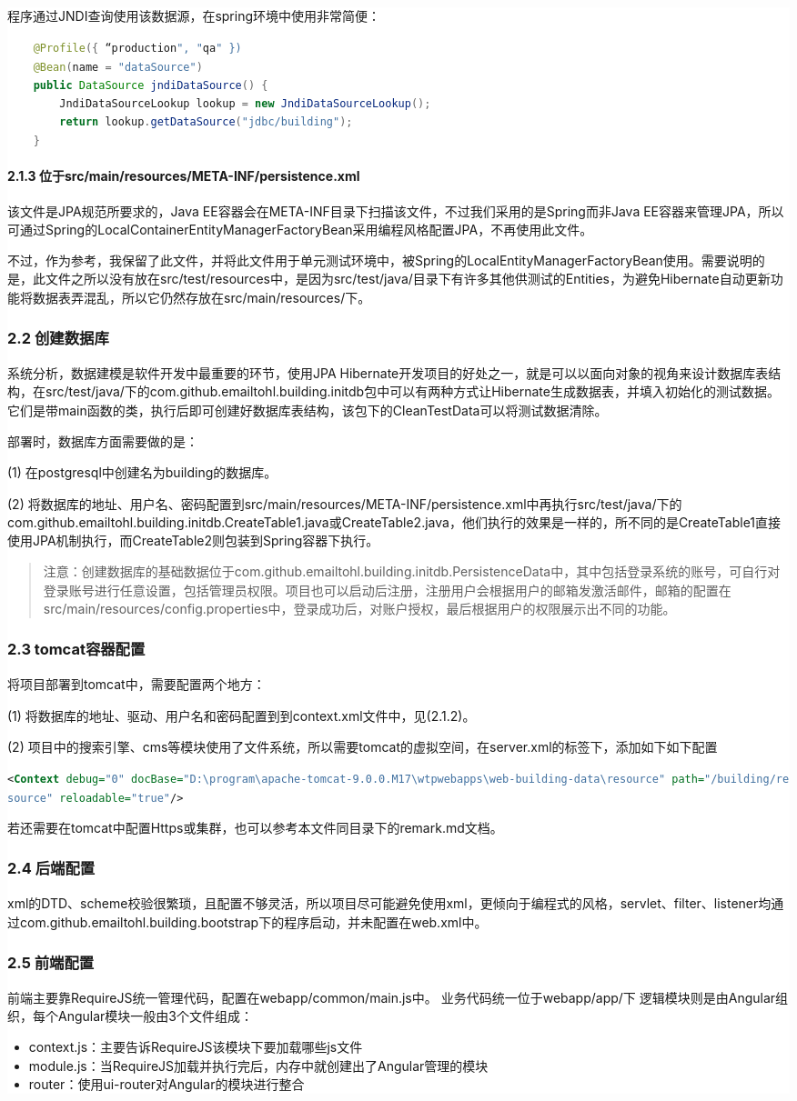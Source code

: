 程序通过JNDI查询使用该数据源，在spring环境中使用非常简便：

```java
	@Profile({ “production", "qa" })
	@Bean(name = "dataSource")
	public DataSource jndiDataSource() {
		JndiDataSourceLookup lookup = new JndiDataSourceLookup();
		return lookup.getDataSource("jdbc/building");
	}
```

#### 2.1.3 位于src/main/resources/META-INF/persistence.xml
该文件是JPA规范所要求的，Java EE容器会在META-INF目录下扫描该文件，不过我们采用的是Spring而非Java EE容器来管理JPA，所以可通过Spring的LocalContainerEntityManagerFactoryBean采用编程风格配置JPA，不再使用此文件。

不过，作为参考，我保留了此文件，并将此文件用于单元测试环境中，被Spring的LocalEntityManagerFactoryBean使用。需要说明的是，此文件之所以没有放在src/test/resources中，是因为src/test/java/目录下有许多其他供测试的Entities，为避免Hibernate自动更新功能将数据表弄混乱，所以它仍然存放在src/main/resources/下。


### 2.2 创建数据库
系统分析，数据建模是软件开发中最重要的环节，使用JPA Hibernate开发项目的好处之一，就是可以以面向对象的视角来设计数据库表结构，在src/test/java/下的com.github.emailtohl.building.initdb包中可以有两种方式让Hibernate生成数据表，并填入初始化的测试数据。它们是带main函数的类，执行后即可创建好数据库表结构，该包下的CleanTestData可以将测试数据清除。

部署时，数据库方面需要做的是：

(1) 在postgresql中创建名为building的数据库。

(2) 将数据库的地址、用户名、密码配置到src/main/resources/META-INF/persistence.xml中再执行src/test/java/下的com.github.emailtohl.building.initdb.CreateTable1.java或CreateTable2.java，他们执行的效果是一样的，所不同的是CreateTable1直接使用JPA机制执行，而CreateTable2则包装到Spring容器下执行。

> 注意：创建数据库的基础数据位于com.github.emailtohl.building.initdb.PersistenceData中，其中包括登录系统的账号，可自行对登录账号进行任意设置，包括管理员权限。项目也可以启动后注册，注册用户会根据用户的邮箱发激活邮件，邮箱的配置在src/main/resources/config.properties中，登录成功后，对账户授权，最后根据用户的权限展示出不同的功能。

### 2.3 tomcat容器配置
将项目部署到tomcat中，需要配置两个地方：

(1) 将数据库的地址、驱动、用户名和密码配置到到context.xml文件中，见(2.1.2)。

(2) 项目中的搜索引擎、cms等模块使用了文件系统，所以需要tomcat的虚拟空间，在server.xml的<host>标签下，添加如下如下配置

```xml
<Context debug="0" docBase="D:\program\apache-tomcat-9.0.0.M17\wtpwebapps\web-building-data\resource" path="/building/resource" reloadable="true"/>
```

若还需要在tomcat中配置Https或集群，也可以参考本文件同目录下的remark.md文档。

### 2.4 后端配置
xml的DTD、scheme校验很繁琐，且配置不够灵活，所以项目尽可能避免使用xml，更倾向于编程式的风格，servlet、filter、listener均通过com.github.emailtohl.building.bootstrap下的程序启动，并未配置在web.xml中。

### 2.5 前端配置
前端主要靠RequireJS统一管理代码，配置在webapp/common/main.js中。
业务代码统一位于webapp/app/下
逻辑模块则是由Angular组织，每个Angular模块一般由3个文件组成：
- context.js：主要告诉RequireJS该模块下要加载哪些js文件
- module.js：当RequireJS加载并执行完后，内存中就创建出了Angular管理的模块
- router：使用ui-router对Angular的模块进行整合
